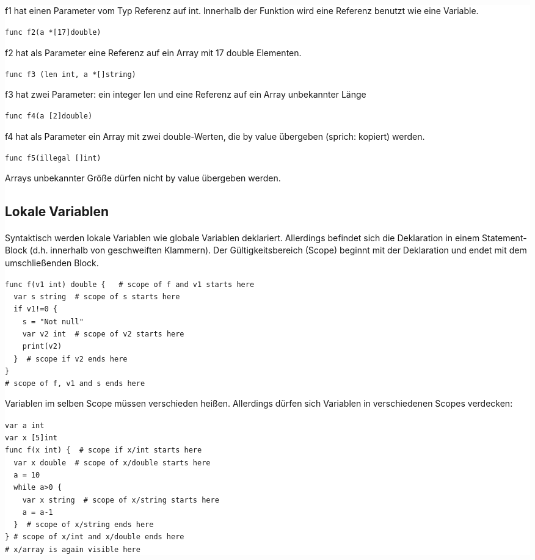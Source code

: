 f1 hat einen Parameter vom Typ Referenz auf int. Innerhalb der Funktion wird eine Referenz benutzt wie eine Variable.

```
func f2(a *[17]double)
```

f2 hat als Parameter eine Referenz auf ein Array mit 17 double Elementen.

```
func f3 (len int, a *[]string)
```

f3 hat zwei Parameter: ein integer len und eine Referenz auf ein Array unbekannter Länge

```
func f4(a [2]double)
```

f4 hat als Parameter ein Array mit zwei double-Werten, die by value übergeben (sprich: kopiert) werden.

```
func f5(illegal []int)
```

Arrays unbekannter Größe dürfen nicht by value übergeben werden.

## Lokale Variablen

Syntaktisch werden lokale Variablen wie globale Variablen deklariert. Allerdings befindet sich die Deklaration in einem Statement-Block (d.h. innerhalb von geschweiften Klammern). Der Gültigkeitsbereich (Scope) beginnt mit der Deklaration und endet mit dem umschließenden Block.

```
func f(v1 int) double {   # scope of f and v1 starts here
  var s string  # scope of s starts here
  if v1!=0 {
    s = "Not null"
    var v2 int  # scope of v2 starts here
    print(v2)
  }  # scope if v2 ends here
}
# scope of f, v1 and s ends here
```

Variablen im selben Scope müssen verschieden heißen. Allerdings dürfen sich Variablen in verschiedenen Scopes verdecken:

```
var a int
var x [5]int
func f(x int) {  # scope if x/int starts here
  var x double  # scope of x/double starts here
  a = 10
  while a>0 {
    var x string  # scope of x/string starts here
    a = a-1
  }  # scope of x/string ends here
} # scope of x/int and x/double ends here
# x/array is again visible here
```
